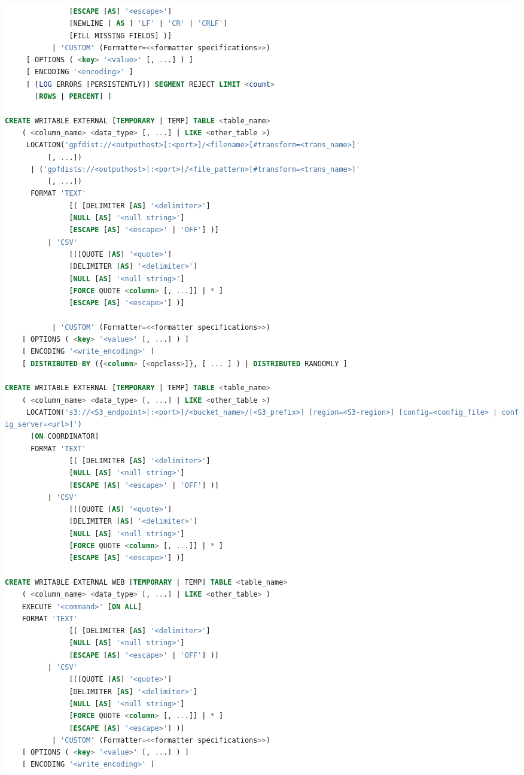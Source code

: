 ```sql
               [ESCAPE [AS] '<escape>']
               [NEWLINE [ AS ] 'LF' | 'CR' | 'CRLF']
               [FILL MISSING FIELDS] )]
           | 'CUSTOM' (Formatter=<<formatter specifications>>)
     [ OPTIONS ( <key> '<value>' [, ...] ) ]
     [ ENCODING '<encoding>' ]
     [ [LOG ERRORS [PERSISTENTLY]] SEGMENT REJECT LIMIT <count>
       [ROWS | PERCENT] ]

CREATE WRITABLE EXTERNAL [TEMPORARY | TEMP] TABLE <table_name>
    ( <column_name> <data_type> [, ...] | LIKE <other_table >)
     LOCATION('gpfdist://<outputhost>[:<port>]/<filename>[#transform=<trans_name>]'
          [, ...])
      | ('gpfdists://<outputhost>[:<port>]/<file_pattern>[#transform=<trans_name>]'
          [, ...])
      FORMAT 'TEXT' 
               [( [DELIMITER [AS] '<delimiter>']
               [NULL [AS] '<null string>']
               [ESCAPE [AS] '<escape>' | 'OFF'] )]
          | 'CSV'
               [([QUOTE [AS] '<quote>'] 
               [DELIMITER [AS] '<delimiter>']
               [NULL [AS] '<null string>']
               [FORCE QUOTE <column> [, ...]] | * ]
               [ESCAPE [AS] '<escape>'] )]

           | 'CUSTOM' (Formatter=<<formatter specifications>>)
    [ OPTIONS ( <key> '<value>' [, ...] ) ]
    [ ENCODING '<write_encoding>' ]
    [ DISTRIBUTED BY ({<column> [<opclass>]}, [ ... ] ) | DISTRIBUTED RANDOMLY ]

CREATE WRITABLE EXTERNAL [TEMPORARY | TEMP] TABLE <table_name>
    ( <column_name> <data_type> [, ...] | LIKE <other_table >)
     LOCATION('s3://<S3_endpoint>[:<port>]/<bucket_name>/[<S3_prefix>] [region=<S3-region>] [config=<config_file> | config_server=<url>]')
      [ON COORDINATOR]
      FORMAT 'TEXT' 
               [( [DELIMITER [AS] '<delimiter>']
               [NULL [AS] '<null string>']
               [ESCAPE [AS] '<escape>' | 'OFF'] )]
          | 'CSV'
               [([QUOTE [AS] '<quote>'] 
               [DELIMITER [AS] '<delimiter>']
               [NULL [AS] '<null string>']
               [FORCE QUOTE <column> [, ...]] | * ]
               [ESCAPE [AS] '<escape>'] )]

CREATE WRITABLE EXTERNAL WEB [TEMPORARY | TEMP] TABLE <table_name>
    ( <column_name> <data_type> [, ...] | LIKE <other_table> )
    EXECUTE '<command>' [ON ALL]
    FORMAT 'TEXT' 
               [( [DELIMITER [AS] '<delimiter>']
               [NULL [AS] '<null string>']
               [ESCAPE [AS] '<escape>' | 'OFF'] )]
          | 'CSV'
               [([QUOTE [AS] '<quote>'] 
               [DELIMITER [AS] '<delimiter>']
               [NULL [AS] '<null string>']
               [FORCE QUOTE <column> [, ...]] | * ]
               [ESCAPE [AS] '<escape>'] )]
           | 'CUSTOM' (Formatter=<<formatter specifications>>)
    [ OPTIONS ( <key> '<value>' [, ...] ) ]
    [ ENCODING '<write_encoding>' ]
```